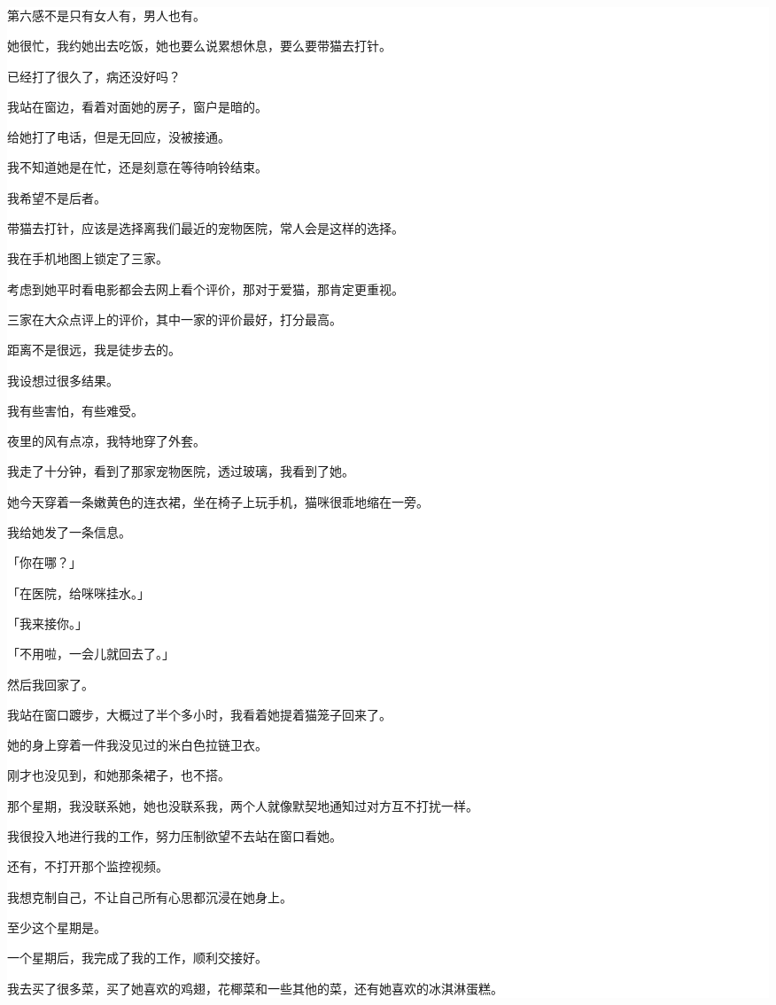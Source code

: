 第六感不是只有女人有，男人也有。

她很忙，我约她出去吃饭，她也要么说累想休息，要么要带猫去打针。

已经打了很久了，病还没好吗？

我站在窗边，看着对面她的房子，窗户是暗的。

给她打了电话，但是无回应，没被接通。

我不知道她是在忙，还是刻意在等待响铃结束。

我希望不是后者。

带猫去打针，应该是选择离我们最近的宠物医院，常人会是这样的选择。

我在手机地图上锁定了三家。

考虑到她平时看电影都会去网上看个评价，那对于爱猫，那肯定更重视。

三家在大众点评上的评价，其中一家的评价最好，打分最高。

距离不是很远，我是徒步去的。

我设想过很多结果。

我有些害怕，有些难受。

夜里的风有点凉，我特地穿了外套。

我走了十分钟，看到了那家宠物医院，透过玻璃，我看到了她。

她今天穿着一条嫩黄色的连衣裙，坐在椅子上玩手机，猫咪很乖地缩在一旁。

我给她发了一条信息。

「你在哪？」

「在医院，给咪咪挂水。」

「我来接你。」

「不用啦，一会儿就回去了。」

然后我回家了。

我站在窗口踱步，大概过了半个多小时，我看着她提着猫笼子回来了。

她的身上穿着一件我没见过的米白色拉链卫衣。

刚才也没见到，和她那条裙子，也不搭。

那个星期，我没联系她，她也没联系我，两个人就像默契地通知过对方互不打扰一样。

我很投入地进行我的工作，努力压制欲望不去站在窗口看她。

还有，不打开那个监控视频。

我想克制自己，不让自己所有心思都沉浸在她身上。

至少这个星期是。

一个星期后，我完成了我的工作，顺利交接好。

我去买了很多菜，买了她喜欢的鸡翅，花椰菜和一些其他的菜，还有她喜欢的冰淇淋蛋糕。
